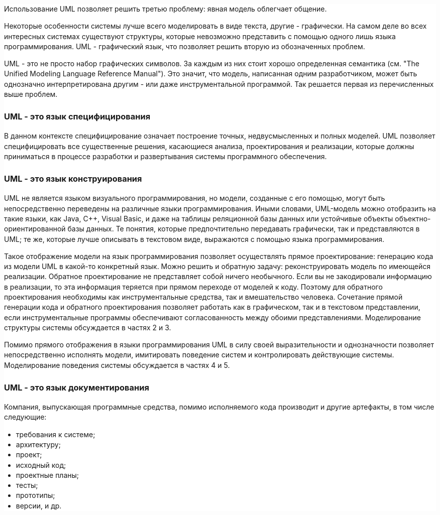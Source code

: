 Использование UML позволяет решить третью проблему: явная модель облегчает общение.

Некоторые особенности системы лучше всего моделировать в виде текста, другие - графически. На самом деле во всех интересных системах существуют структуры, которые невозможно представить с помощью одного лишь языка программирования. UML - графический язык, что позволяет решить вторую из обозначенных проблем.

UML - это не просто набор графических символов. За каждым из них стоит хорошо определенная семантика (см. "The Unified Modeling Language Reference Manual"). Это значит, что модель, написанная одним разработчиком, может быть однозначно интерпретирована другим - или даже инструментальной программой. Так решается первая из перечисленных выше проблем.

### UML - это язык специфицирования
В данном контексте специфицирование означает построение точных, недвусмысленных и полных моделей. UML позволяет специфицировать все существенные решения, касающиеся анализа, проектирования и реализации, которые должны приниматься в процессе разработки и развертывания системы программного обеспечения.

### UML - это язык конструирования
UML не является языком визуального программирования, но модели, созданные с его помощью, могут быть непосредственно переведены на различные языки программирования. Иными словами, UML-модель можно отобразить на такие языки, как Java, C++, Visual Basic, и даже на таблицы реляционной базы данных или устойчивые объекты объектно-ориентированной базы данных. Те понятия, которые предпочтительно передавать графически, так и представляются в UML; те же, которые лучше описывать в текстовом виде, выражаются с помощью языка программирования.

Такое отображение модели на язык программирования позволяет осуществлять прямое проектирование: генерацию кода из модели UML в какой-то конкретный язык. Можно решить и обратную задачу: реконструировать модель по имеющейся реализации. Обратное проектирование не представляет собой ничего необычного. Если вы не закодировали информацию в реализации, то эта информация теряется при прямом переходе от моделей к коду. Поэтому для обратного проектирования необходимы как инструментальные средства, так и вмешательство человека. Сочетание прямой генерации кода и обратного проектирования позволяет работать как в графическом, так и в текстовом представлении, если инструментальные программы обеспечивают согласованность между обоими представлениями. Моделирование структуры системы обсуждается в частях 2 и 3.

Помимо прямого отображения в языки программирования UML в силу своей выразительности и однозначности позволяет непосредственно исполнять модели, имитировать поведение систем и контролировать действующие системы. Моделирование поведения системы обсуждается в частях 4 и 5.

### UML - это язык документирования
Компания, выпускающая программные средства, помимо исполняемого кода производит и другие артефакты, в том числе следующие:

* требования к системе;
* архитектуру;
* проект;
* исходный код;
* проектные планы;
* тесты;
* прототипы;
* версии, и др.
